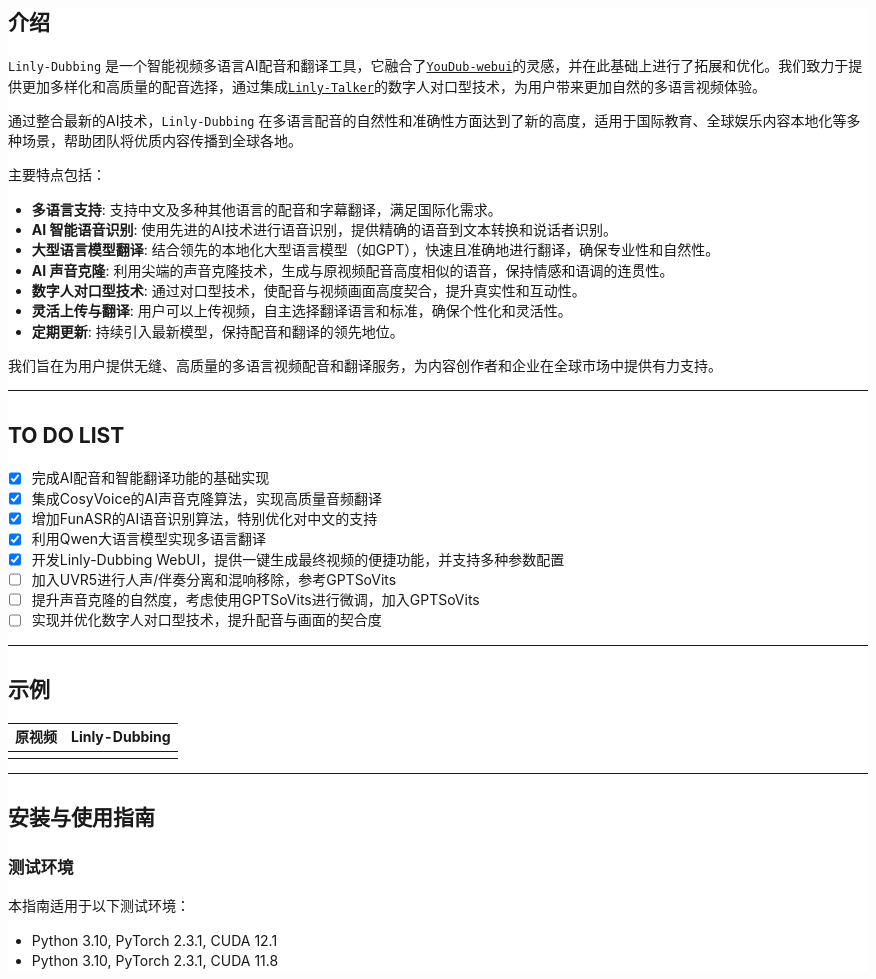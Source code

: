 </details>

## 介绍

`Linly-Dubbing` 是一个智能视频多语言AI配音和翻译工具，它融合了[`YouDub-webui`](https://github.com/liuzhao1225/YouDub-webui)的灵感，并在此基础上进行了拓展和优化。我们致力于提供更加多样化和高质量的配音选择，通过集成[`Linly-Talker`](https://github.com/Kedreamix/Linly-Talker)的数字人对口型技术，为用户带来更加自然的多语言视频体验。

通过整合最新的AI技术，`Linly-Dubbing` 在多语言配音的自然性和准确性方面达到了新的高度，适用于国际教育、全球娱乐内容本地化等多种场景，帮助团队将优质内容传播到全球各地。

主要特点包括：

- **多语言支持**: 支持中文及多种其他语言的配音和字幕翻译，满足国际化需求。
- **AI 智能语音识别**: 使用先进的AI技术进行语音识别，提供精确的语音到文本转换和说话者识别。
- **大型语言模型翻译**: 结合领先的本地化大型语言模型（如GPT），快速且准确地进行翻译，确保专业性和自然性。
- **AI 声音克隆**: 利用尖端的声音克隆技术，生成与原视频配音高度相似的语音，保持情感和语调的连贯性。
- **数字人对口型技术**: 通过对口型技术，使配音与视频画面高度契合，提升真实性和互动性。
- **灵活上传与翻译**: 用户可以上传视频，自主选择翻译语言和标准，确保个性化和灵活性。
- **定期更新**: 持续引入最新模型，保持配音和翻译的领先地位。

我们旨在为用户提供无缝、高质量的多语言视频配音和翻译服务，为内容创作者和企业在全球市场中提供有力支持。

---

## TO DO LIST

- [x] 完成AI配音和智能翻译功能的基础实现
- [x] 集成CosyVoice的AI声音克隆算法，实现高质量音频翻译
- [x] 增加FunASR的AI语音识别算法，特别优化对中文的支持
- [x] 利用Qwen大语言模型实现多语言翻译
- [x] 开发Linly-Dubbing WebUI，提供一键生成最终视频的便捷功能，并支持多种参数配置
- [ ] 加入UVR5进行人声/伴奏分离和混响移除，参考GPTSoVits
- [ ] 提升声音克隆的自然度，考虑使用GPTSoVits进行微调，加入GPTSoVits
- [ ] 实现并优化数字人对口型技术，提升配音与画面的契合度

---

## 示例

| 原视频                                                       | Linly-Dubbing                                                |
| ------------------------------------------------------------ | ------------------------------------------------------------ |
|  <video src="https://github.com/user-attachments/assets/87ac52c1-0d67-4145-810a-d74147051026"> | <video src="https://github.com/user-attachments/assets/3d5c8346-3363-43f6-b8a4-80dc08f3eca4"> |

---

## 安装与使用指南

### 测试环境

本指南适用于以下测试环境：

- Python 3.10, PyTorch 2.3.1, CUDA 12.1
- Python 3.10, PyTorch 2.3.1, CUDA 11.8
